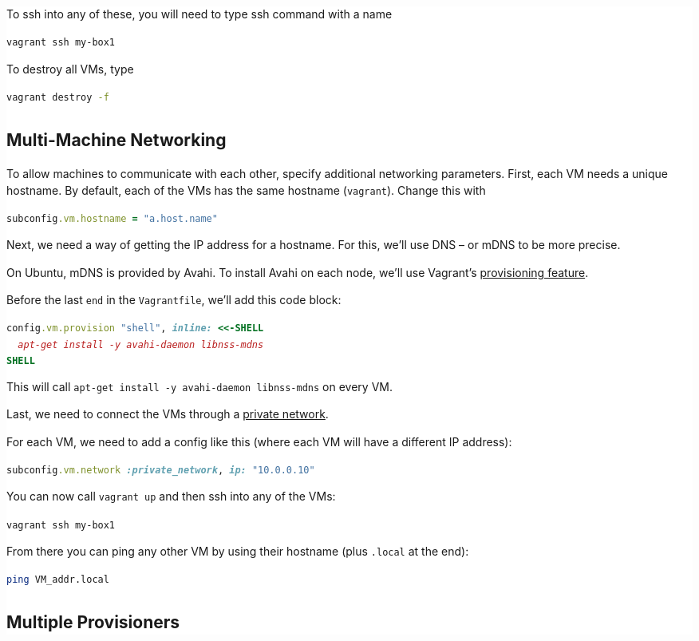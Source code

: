 To ssh into any of these, you will need to type ssh command with a name

```bash
vagrant ssh my-box1
```

To destroy all VMs, type 

```bash
vagrant destroy -f
```

## Multi-Machine Networking

To allow machines to communicate with each other, specify additional networking parameters. First, each VM needs a unique hostname. By default, each of the VMs has the same hostname (`vagrant`). Change this with

```ruby
subconfig.vm.hostname = "a.host.name"
```

Next, we need a way of getting the IP address for a hostname. For this, we’ll use DNS – or mDNS to be more precise. 

On Ubuntu, mDNS is provided by Avahi. To install Avahi on each node, we’ll use Vagrant’s [provisioning feature](https://www.vagrantup.com/docs/provisioning/). 

Before the last `end` in the `Vagrantfile`, we’ll add this code block:

```ruby
config.vm.provision "shell", inline: <<-SHELL
  apt-get install -y avahi-daemon libnss-mdns
SHELL
```

This will call `apt-get install -y avahi-daemon libnss-mdns` on every VM.

Last, we need to connect the VMs through a [private network](https://www.vagrantup.com/docs/networking/private_network.html). 

For each VM, we need to add a config like this (where each VM will have a different IP address):

```ruby
subconfig.vm.network :private_network, ip: "10.0.0.10"
```

You can now call `vagrant up` and then ssh into any of the VMs:

```bash
vagrant ssh my-box1
```

From there you can ping any other VM by using their hostname (plus `.local` at the end):

```bash
ping VM_addr.local
```

## Multiple Provisioners
